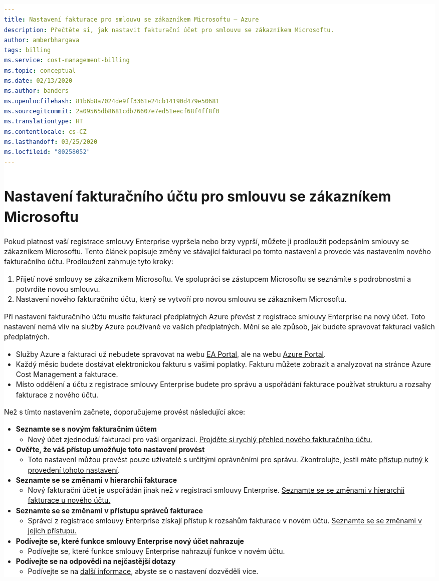 ```yaml
---
title: Nastavení fakturace pro smlouvu se zákazníkem Microsoftu – Azure
description: Přečtěte si, jak nastavit fakturační účet pro smlouvu se zákazníkem Microsoftu.
author: amberbhargava
tags: billing
ms.service: cost-management-billing
ms.topic: conceptual
ms.date: 02/13/2020
ms.author: banders
ms.openlocfilehash: 81b6b8a7024de9ff3361e24cb14190d479e50681
ms.sourcegitcommit: 2a09565db8681cdb76607e7ed51eecf68f4ff8f0
ms.translationtype: HT
ms.contentlocale: cs-CZ
ms.lasthandoff: 03/25/2020
ms.locfileid: "80258052"
---
```

# <a name="set-up-your-billing-account-for-a-microsoft-customer-agreement"></a>Nastavení fakturačního účtu pro smlouvu se zákazníkem Microsoftu

Pokud platnost vaší registrace smlouvy Enterprise vypršela nebo brzy vyprší, můžete ji prodloužit podepsáním smlouvy se zákazníkem Microsoftu. Tento článek popisuje změny ve stávající fakturaci po tomto nastavení a provede vás nastavením nového fakturačního účtu. Prodloužení zahrnuje tyto kroky:

1. Přijetí nové smlouvy se zákazníkem Microsoftu. Ve spolupráci se zástupcem Microsoftu se seznámíte s podrobnostmi a potvrdíte novou smlouvu.
2. Nastavení nového fakturačního účtu, který se vytvoří pro novou smlouvu se zákazníkem Microsoftu.

Při nastavení fakturačního účtu musíte fakturaci předplatných Azure převést z registrace smlouvy Enterprise na nový účet. Toto nastavení nemá vliv na služby Azure používané ve vašich předplatných. Mění se ale způsob, jak budete spravovat fakturaci vašich předplatných.

- Služby Azure a fakturaci už nebudete spravovat na webu [EA Portal](https://ea.azure.com), ale na webu [Azure Portal](https://portal.azure.com).
- Každý měsíc budete dostávat elektronickou fakturu s vašimi poplatky. Fakturu můžete zobrazit a analyzovat na stránce Azure Cost Management a fakturace.
- Místo oddělení a účtu z registrace smlouvy Enterprise budete pro správu a uspořádání fakturace používat strukturu a rozsahy fakturace z nového účtu.

Než s tímto nastavením začnete, doporučujeme provést následující akce:

- **Seznamte se s novým fakturačním účtem**
  - Nový účet zjednoduší fakturaci pro vaši organizaci. [Projděte si rychlý přehled nového fakturačního účtu.](../understand/mca-overview.md)
- **Ověřte, že váš přístup umožňuje toto nastavení provést**
  - Toto nastavení můžou provést pouze uživatelé s určitými oprávněními pro správu. Zkontrolujte, jestli máte [přístup nutný k provedení tohoto nastavení](#access-required-to-complete-the-setup).
- **Seznamte se se změnami v hierarchii fakturace**
  - Nový fakturační účet je uspořádán jinak než v registraci smlouvy Enterprise. [Seznamte se se změnami v hierarchii fakturace u nového účtu.](#understand-changes-to-your-billing-hierarchy)
- **Seznamte se se změnami v přístupu správců fakturace**
  - Správci z registrace smlouvy Enterprise získají přístup k rozsahům fakturace v novém účtu. [Seznamte se se změnami v jejich přístupu.](#changes-to-billing-administrator-access)
- **Podívejte se, které funkce smlouvy Enterprise nový účet nahrazuje**
  - Podívejte se, které funkce smlouvy Enterprise nahrazují funkce v novém účtu.
- **Podívejte se na odpovědi na nejčastější dotazy**
  - Podívejte se na [další informace](#additional-information), abyste se o nastavení dozvěděli více.
